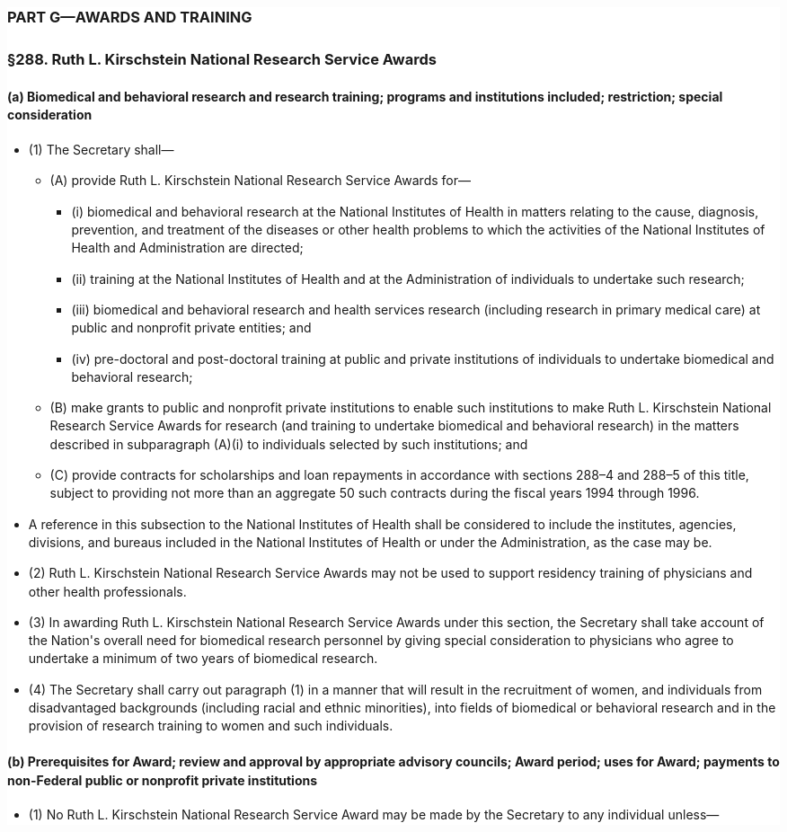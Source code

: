 ### PART G—AWARDS AND TRAINING

### §288. Ruth L. Kirschstein National Research Service Awards
#### (a) Biomedical and behavioral research and research training; programs and institutions included; restriction; special consideration
* (1) The Secretary shall—

  * (A) provide Ruth L. Kirschstein National Research Service Awards for—

    * (i) biomedical and behavioral research at the National Institutes of Health in matters relating to the cause, diagnosis, prevention, and treatment of the diseases or other health problems to which the activities of the National Institutes of Health and Administration are directed;

    * (ii) training at the National Institutes of Health and at the Administration of individuals to undertake such research;

    * (iii) biomedical and behavioral research and health services research (including research in primary medical care) at public and nonprofit private entities; and

    * (iv) pre-doctoral and post-doctoral training at public and private institutions of individuals to undertake biomedical and behavioral research;


  * (B) make grants to public and nonprofit private institutions to enable such institutions to make Ruth L. Kirschstein National Research Service Awards for research (and training to undertake biomedical and behavioral research) in the matters described in subparagraph (A)(i) to individuals selected by such institutions; and

  * (C) provide contracts for scholarships and loan repayments in accordance with sections 288–4 and 288–5 of this title, subject to providing not more than an aggregate 50 such contracts during the fiscal years 1994 through 1996.


* A reference in this subsection to the National Institutes of Health shall be considered to include the institutes, agencies, divisions, and bureaus included in the National Institutes of Health or under the Administration, as the case may be.

* (2) Ruth L. Kirschstein National Research Service Awards may not be used to support residency training of physicians and other health professionals.

* (3) In awarding Ruth L. Kirschstein National Research Service Awards under this section, the Secretary shall take account of the Nation's overall need for biomedical research personnel by giving special consideration to physicians who agree to undertake a minimum of two years of biomedical research.

* (4) The Secretary shall carry out paragraph (1) in a manner that will result in the recruitment of women, and individuals from disadvantaged backgrounds (including racial and ethnic minorities), into fields of biomedical or behavioral research and in the provision of research training to women and such individuals.

#### (b) Prerequisites for Award; review and approval by appropriate advisory councils; Award period; uses for Award; payments to non-Federal public or nonprofit private institutions
* (1) No Ruth L. Kirschstein National Research Service Award may be made by the Secretary to any individual unless—
